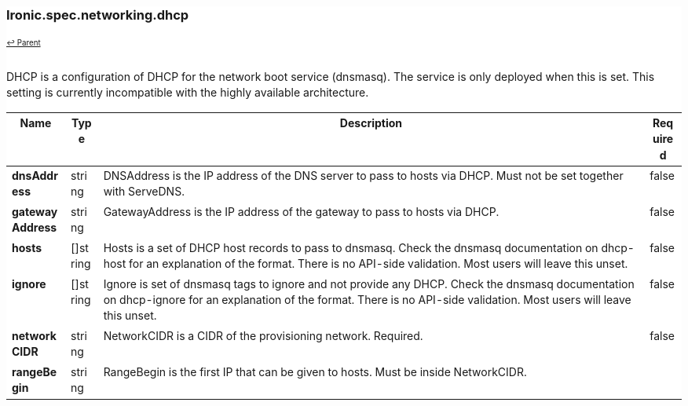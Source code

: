 
### Ironic.spec.networking.dhcp
<sup><sup>[↩ Parent](#ironicspecnetworking)</sup></sup>



DHCP is a configuration of DHCP for the network boot service (dnsmasq).
The service is only deployed when this is set.
This setting is currently incompatible with the highly available architecture.

<table>
    <thead>
        <tr>
            <th>Name</th>
            <th>Type</th>
            <th>Description</th>
            <th>Required</th>
        </tr>
    </thead>
    <tbody><tr>
        <td><b>dnsAddress</b></td>
        <td>string</td>
        <td>
          DNSAddress is the IP address of the DNS server to pass to hosts via DHCP.
Must not be set together with ServeDNS.<br/>
        </td>
        <td>false</td>
      </tr><tr>
        <td><b>gatewayAddress</b></td>
        <td>string</td>
        <td>
          GatewayAddress is the IP address of the gateway to pass to hosts via DHCP.<br/>
        </td>
        <td>false</td>
      </tr><tr>
        <td><b>hosts</b></td>
        <td>[]string</td>
        <td>
          Hosts is a set of DHCP host records to pass to dnsmasq.
Check the dnsmasq documentation on dhcp-host for an explanation of the format.
There is no API-side validation. Most users will leave this unset.<br/>
        </td>
        <td>false</td>
      </tr><tr>
        <td><b>ignore</b></td>
        <td>[]string</td>
        <td>
          Ignore is set of dnsmasq tags to ignore and not provide any DHCP.
Check the dnsmasq documentation on dhcp-ignore for an explanation of the format.
There is no API-side validation. Most users will leave this unset.<br/>
        </td>
        <td>false</td>
      </tr><tr>
        <td><b>networkCIDR</b></td>
        <td>string</td>
        <td>
          NetworkCIDR is a CIDR of the provisioning network. Required.<br/>
        </td>
        <td>false</td>
      </tr><tr>
        <td><b>rangeBegin</b></td>
        <td>string</td>
        <td>
          RangeBegin is the first IP that can be given to hosts. Must be inside NetworkCIDR.<br/>
        </td>
